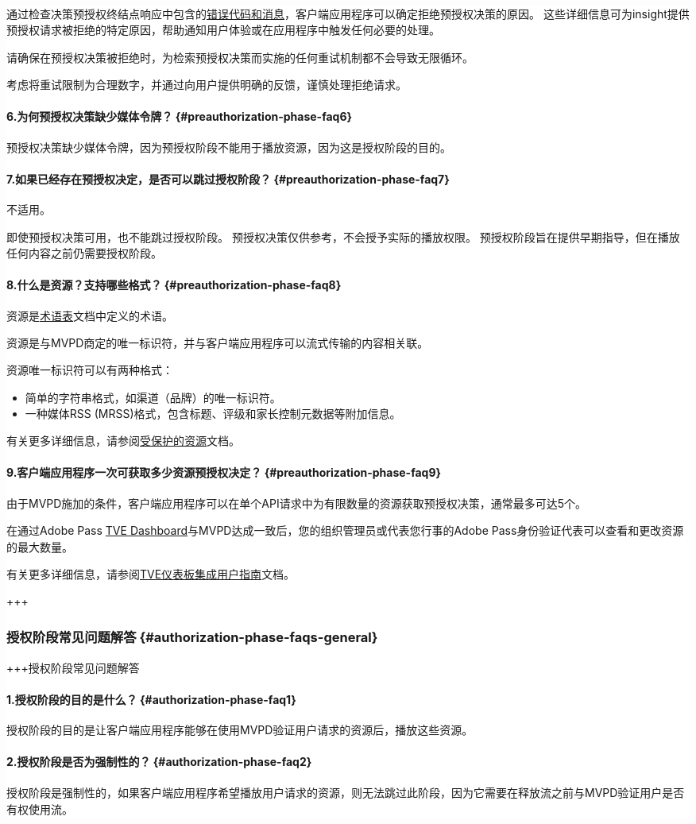 通过检查决策预授权终结点响应中包含的[错误代码和消息](/help/authentication/integration-guide-programmers/features-standard/error-reporting/enhanced-error-codes.md)，客户端应用程序可以确定拒绝预授权决策的原因。 这些详细信息可为insight提供预授权请求被拒绝的特定原因，帮助通知用户体验或在应用程序中触发任何必要的处理。

请确保在预授权决策被拒绝时，为检索预授权决策而实施的任何重试机制都不会导致无限循环。

考虑将重试限制为合理数字，并通过向用户提供明确的反馈，谨慎处理拒绝请求。

#### 6.为何预授权决策缺少媒体令牌？ {#preauthorization-phase-faq6}

预授权决策缺少媒体令牌，因为预授权阶段不能用于播放资源，因为这是授权阶段的目的。

#### 7.如果已经存在预授权决定，是否可以跳过授权阶段？ {#preauthorization-phase-faq7}

不适用。

即使预授权决策可用，也不能跳过授权阶段。 预授权决策仅供参考，不会授予实际的播放权限。 预授权阶段旨在提供早期指导，但在播放任何内容之前仍需要授权阶段。

#### 8.什么是资源？支持哪些格式？ {#preauthorization-phase-faq8}

资源是[术语表](/help/authentication/integration-guide-programmers/rest-apis/rest-api-v2/rest-api-v2-glossary.md#resource)文档中定义的术语。

资源是与MVPD商定的唯一标识符，并与客户端应用程序可以流式传输的内容相关联。

资源唯一标识符可以有两种格式：

* 简单的字符串格式，如渠道（品牌）的唯一标识符。
* 一种媒体RSS (MRSS)格式，包含标题、评级和家长控制元数据等附加信息。

有关更多详细信息，请参阅[受保护的资源](/help/authentication/integration-guide-programmers/features-standard/entitlements/decisions.md#protected-resources)文档。

#### 9.客户端应用程序一次可获取多少资源预授权决定？ {#preauthorization-phase-faq9}

由于MVPD施加的条件，客户端应用程序可以在单个API请求中为有限数量的资源获取预授权决策，通常最多可达5个。

在通过Adobe Pass [TVE Dashboard](/help/authentication/integration-guide-programmers/rest-apis/rest-api-v2/rest-api-v2-glossary.md#tve-dashboard)与MVPD达成一致后，您的组织管理员或代表您行事的Adobe Pass身份验证代表可以查看和更改资源的最大数量。

有关更多详细信息，请参阅[TVE仪表板集成用户指南](/help/authentication/user-guide-tve-dashboard/tve-dashboard-integrations.md#add-more-properties)文档。

+++

### 授权阶段常见问题解答 {#authorization-phase-faqs-general}

+++授权阶段常见问题解答

#### 1.授权阶段的目的是什么？ {#authorization-phase-faq1}

授权阶段的目的是让客户端应用程序能够在使用MVPD验证用户请求的资源后，播放这些资源。

#### 2.授权阶段是否为强制性的？ {#authorization-phase-faq2}

授权阶段是强制性的，如果客户端应用程序希望播放用户请求的资源，则无法跳过此阶段，因为它需要在释放流之前与MVPD验证用户是否有权使用流。
